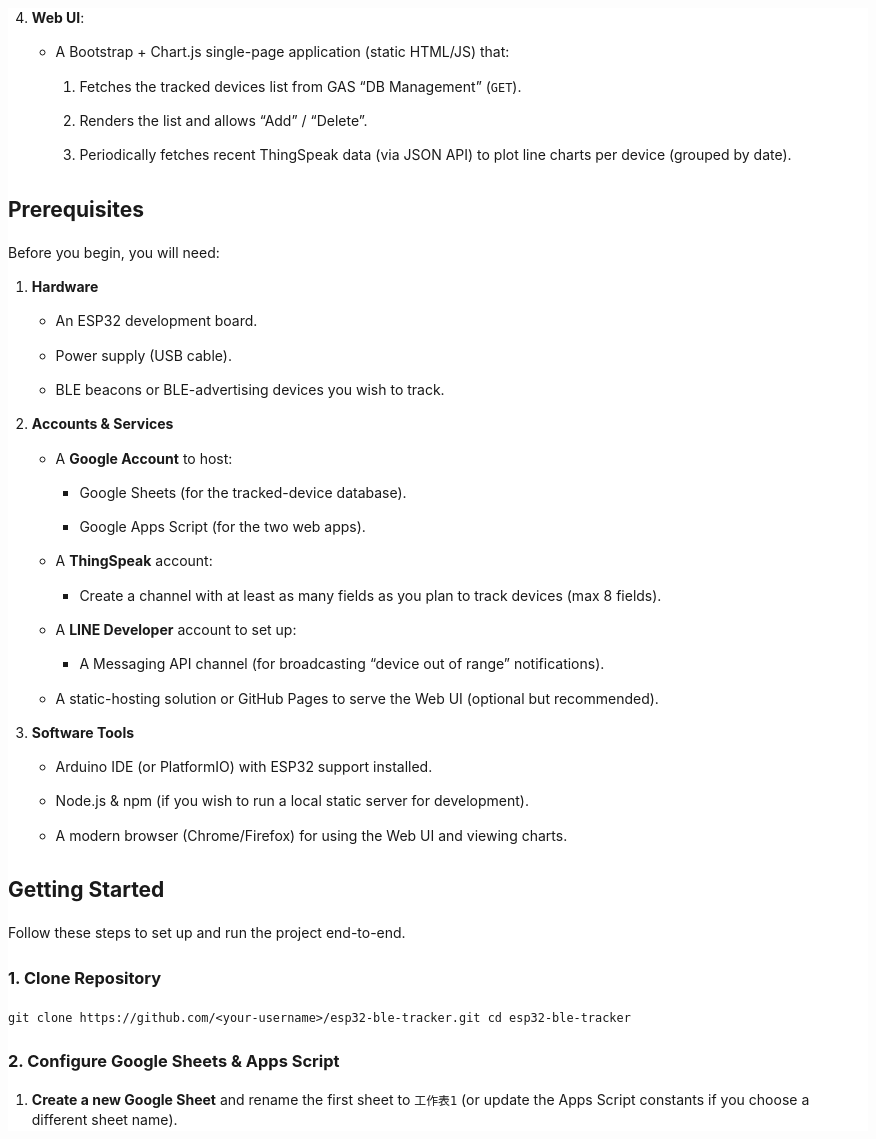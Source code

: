 4.  **Web UI**:
    
    -   A Bootstrap + Chart.js single-page application (static HTML/JS) that:
        
        1.  Fetches the tracked devices list from GAS “DB Management” (`GET`).
            
        2.  Renders the list and allows “Add” / “Delete”.
            
        3.  Periodically fetches recent ThingSpeak data (via JSON API) to plot line charts per device (grouped by date).

## Prerequisites

Before you begin, you will need:

1.  **Hardware**
    
    -   An ESP32 development board.
        
    -   Power supply (USB cable).
        
    -   BLE beacons or BLE-advertising devices you wish to track.
        
2.  **Accounts & Services**
    
    -   A **Google Account** to host:
        
        -   Google Sheets (for the tracked-device database).
            
        -   Google Apps Script (for the two web apps).
            
    -   A **ThingSpeak** account:
        
        -   Create a channel with at least as many fields as you plan to track devices (max 8 fields).
            
    -   A **LINE Developer** account to set up:
        
        -   A Messaging API channel (for broadcasting “device out of range” notifications).
            
    -   A static-hosting solution or GitHub Pages to serve the Web UI (optional but recommended).
        
3.  **Software Tools**
    
    -   Arduino IDE (or PlatformIO) with ESP32 support installed.
        
    -   Node.js & npm (if you wish to run a local static server for development).
        
    -   A modern browser (Chrome/Firefox) for using the Web UI and viewing charts.

## Getting Started

Follow these steps to set up and run the project end-to-end.

### 1. Clone Repository
`git clone https://github.com/<your-username>/esp32-ble-tracker.git cd esp32-ble-tracker` 

### 2. Configure Google Sheets & Apps Script

1.  **Create a new Google Sheet** and rename the first sheet to `工作表1` (or update the Apps Script constants if you choose a different sheet name).
    